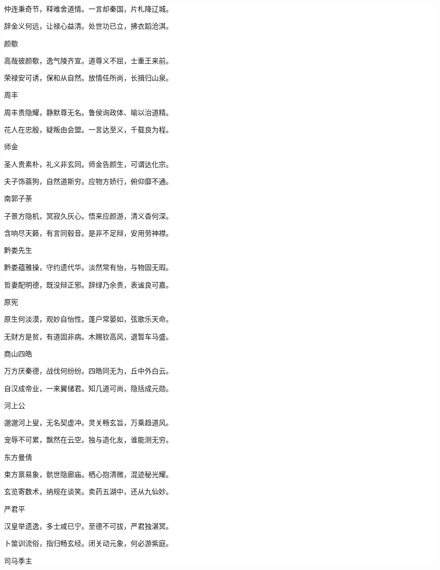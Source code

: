 仲连秉奇节，释难舍道情。一言却秦国，片札降辽城。  

辞金义何远，让禄心益清。处世功已立，拂衣蹈沧淇。  

颜歜  

高哉彼颜歜，逸气陵齐宣。道尊义不屈，士重王来前。  

荣禄安可诱，保和从自然。放情任所尚，长揖归山泉。  

周丰  

周丰贵隐耀，静默尊无名。鲁侯询政体、喻以治道精。  

花人在忠殷，疑叛由会盟。一言达至义，千载良为程。  

师金  

圣人贵素朴，礼义非玄同。师金告颜生，可谓达化宗。  

夫子饰蓊狗，自然道斯穷。应物方娇行，俯仰靡不通。  

南郭子荼  

子景方隐机，冥寂久灰心。悟来应颜游，清义杳何深。  

含响尽天籁，有言同毂音。是非不足辩，安用劳神襟。  

黔娄先生  

黔娄蕴雅操，守约遗代华。淡然常有怡，与物固无瑕。  

哲妻配明德，既没辩正邪。辞绿乃余贵，表谧良可嘉。  

原宪  

原生何淡漠，观妙自怡性。蓬户常晏如，弦歌乐天命。  

无财方是贫，有道固非病。木赐钦高风，退暂车马盛。  

商山四皓  

万方厌秦德，战伐何纷纷。四皓同无为，丘中外白云。  

自汉成帝业，一来翼储君。知几道可尚，隐括成元勋。  

河上公  

邈邈河上叟，无名契虚冲。灵关畅玄旨，万乘趋道风。  

宠辱不可累，飘然在云空。独与造化友，谁能测无穷。  

东方曼倩  

束方禀易象，骯世隐廊庙。栖心抱清微，混迹秘光耀。  

玄览寄数术，纳规在谈笑。卖药五湖中，还从九仙妙。  

严君平  

汉皇举遗逸，多士咸已宁。至德不可拔，严君独湛冥。  

卜筮训流俗，指归畅玄经。闭关动元象，何必游紫庭。  

司马季主  
